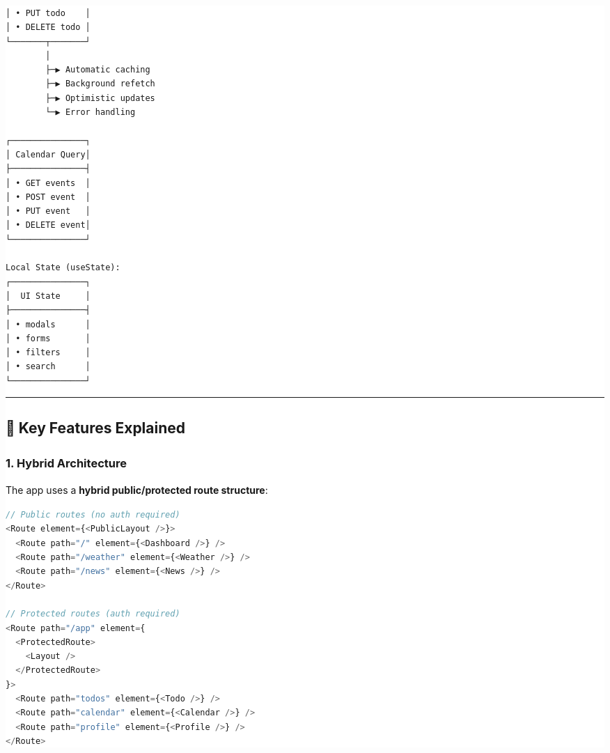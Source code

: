 ```
│ • PUT todo    │
│ • DELETE todo │
└───────┬───────┘
        │
        ├─▶ Automatic caching
        ├─▶ Background refetch
        ├─▶ Optimistic updates
        └─▶ Error handling

┌───────────────┐
│ Calendar Query│
├───────────────┤
│ • GET events  │
│ • POST event  │
│ • PUT event   │
│ • DELETE event│
└───────────────┘

Local State (useState):
┌───────────────┐
│  UI State     │
├───────────────┤
│ • modals      │
│ • forms       │
│ • filters     │
│ • search      │
└───────────────┘
```

---

## 🔑 Key Features Explained

### **1. Hybrid Architecture**

The app uses a **hybrid public/protected route structure**:

```typescript
// Public routes (no auth required)
<Route element={<PublicLayout />}>
  <Route path="/" element={<Dashboard />} />
  <Route path="/weather" element={<Weather />} />
  <Route path="/news" element={<News />} />
</Route>

// Protected routes (auth required)
<Route path="/app" element={
  <ProtectedRoute>
    <Layout />
  </ProtectedRoute>
}>
  <Route path="todos" element={<Todo />} />
  <Route path="calendar" element={<Calendar />} />
  <Route path="profile" element={<Profile />} />
</Route>
```
